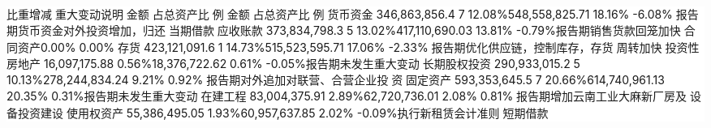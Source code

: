 比重增减
重大变动说明
金额
占总资产比
例
金额
占总资产比
例
货币资金
346,863,856.4
7
12.08%548,558,825.71
18.16%
-6.08%
报告期货币资金对外投资增加，归还
当期借款
应收账款
373,834,798.3
5
13.02%417,110,690.03
13.81%
-0.79%报告期销售货款回笼加快
合同资产0.00%
0.00%
存货
423,121,091.6
1
14.73%515,523,595.71
17.06%
-2.33%
报告期优化供应链，控制库存，存货
周转加快
投资性房地产
16,097,175.88
0.56%18,376,722.62
0.61%
-0.05%报告期未发生重大变动
长期股权投资
290,933,015.2
5
10.13%278,244,834.24
9.21%
0.92%
报告期对外追加对联营、合营企业投
资
固定资产
593,353,645.5
7
20.66%614,740,961.13
20.35%
0.31%报告期未发生重大变动
在建工程
83,004,375.91
2.89%62,720,736.01
2.08%
0.81%
报告期增加云南工业大麻新厂房及
设备投资建设
使用权资产
55,386,495.05
1.93%60,957,637.85
2.02%
-0.09%执行新租赁会计准则
短期借款